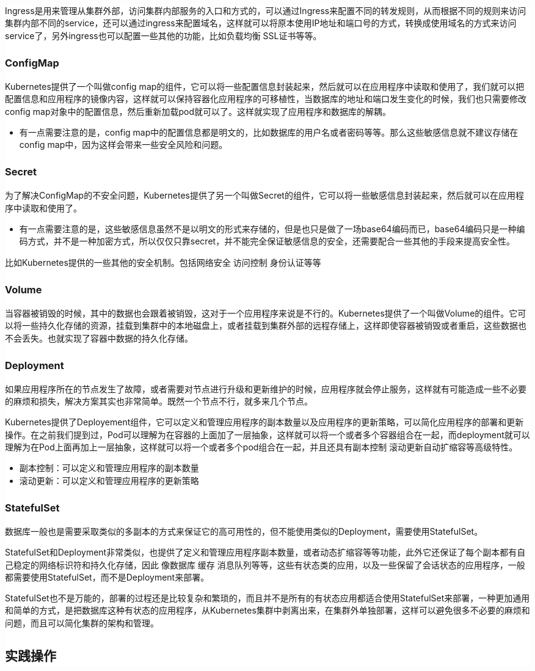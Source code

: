 Ingress是用来管理从集群外部，访问集群内部服务的入口和方式的，可以通过Ingress来配置不同的转发规则，从而根据不同的规则来访问集群内部不同的service，还可以通过ingress来配置域名，这样就可以将原本使用IP地址和端口号的方式，转换成使用域名的方式来访问service了，另外ingress也可以配置一些其他的功能，比如负载均衡 SSL证书等等。





### ConfigMap

Kubernetes提供了一个叫做config map的组件，它可以将一些配置信息封装起来，然后就可以在应用程序中读取和使用了，我们就可以把配置信息和应用程序的镜像内容，这样就可以保持容器化应用程序的可移植性，当数据库的地址和端口发生变化的时候，我们也只需要修改config map对象中的配置信息，然后重新加载pod就可以了。这样就实现了应用程序和数据库的解耦。

- 有一点需要注意的是，config map中的配置信息都是明文的，比如数据库的用户名或者密码等等。那么这些敏感信息就不建议存储在config map中，因为这样会带来一些安全风险和问题。



### Secret

为了解决ConfigMap的不安全问题，Kubernetes提供了另一个叫做Secret的组件，它可以将一些敏感信息封装起来，然后就可以在应用程序中读取和使用了。

- 有一点需要注意的是，这些敏感信息虽然不是以明文的形式来存储的，但是也只是做了一场base64编码而已，base64编码只是一种编码方式，并不是一种加密方式，所以仅仅只靠secret，并不能完全保证敏感信息的安全，还需要配合一些其他的手段来提高安全性。

比如Kubernetes提供的一些其他的安全机制。包括网络安全 访问控制 身份认证等等



### Volume

当容器被销毁的时候，其中的数据也会跟着被销毁，这对于一个应用程序来说是不行的。Kubernetes提供了一个叫做Volume的组件。它可以将一些持久化存储的资源，挂载到集群中的本地磁盘上，或者挂载到集群外部的远程存储上，这样即使容器被销毁或者重启，这些数据也不会丢失。也就实现了容器中数据的持久化存储。



### Deployment

如果应用程序所在的节点发生了故障，或者需要对节点进行升级和更新维护的时候，应用程序就会停止服务，这样就有可能造成一些不必要的麻烦和损失，解决方案其实也非常简单。既然一个节点不行，就多来几个节点。



Kubernetes提供了Deployement组件，它可以定义和管理应用程序的副本数量以及应用程序的更新策略，可以简化应用程序的部署和更新操作。在之前我们提到过，Pod可以理解为在容器的上面加了一层抽象，这样就可以将一个或者多个容器组合在一起，而deployment就可以理解为在Pod上面再加上一层抽象，这样就可以将一个或者多个pod组合在一起，并且还具有副本控制 滚动更新自动扩缩容等高级特性。

- 副本控制：可以定义和管理应用程序的副本数量
- 滚动更新：可以定义和管理应用程序的更新策略



### StatefulSet

数据库一般也是需要采取类似的多副本的方式来保证它的高可用性的，但不能使用类似的Deployment，需要使用StatefulSet。



StatefulSet和Deployment非常类似，也提供了定义和管理应用程序副本数量，或者动态扩缩容等等功能，此外它还保证了每个副本都有自己稳定的网络标识符和持久化存储，因此 像数据库 缓存 消息队列等等，这些有状态类的应用，以及一些保留了会话状态的应用程序，一般都需要使用StatefulSet，而不是Deployment来部署。



StatefulSet也不是万能的，部署的过程还是比较复杂和繁琐的，而且并不是所有的有状态应用都适合使用StatefulSet来部署，一种更加通用和简单的方式，是把数据库这种有状态的应用程序，从Kubernetes集群中剥离出来，在集群外单独部署，这样可以避免很多不必要的麻烦和问题，而且可以简化集群的架构和管理。



## 实践操作

